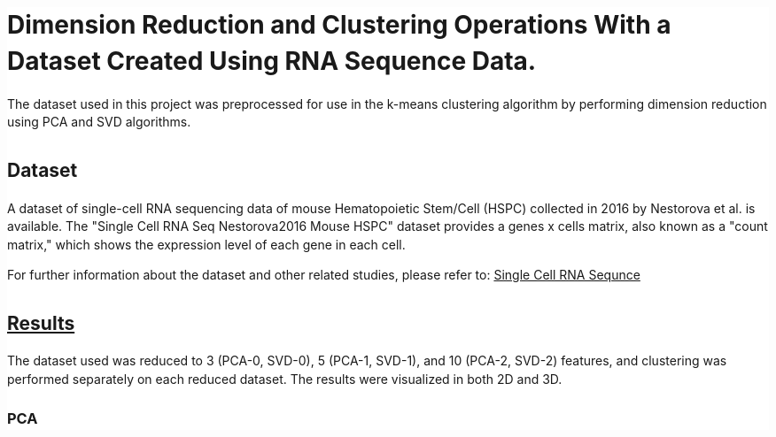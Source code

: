 # Dimension Reduction and Clustering Operations With a Dataset Created Using RNA Sequence Data.


The dataset used in this project was preprocessed for use in the k-means clustering algorithm 
by performing dimension reduction using PCA and SVD algorithms. 


## Dataset

A dataset of single-cell RNA sequencing data of mouse Hematopoietic Stem/Cell (HSPC) collected
in 2016 by Nestorova et al. is available. The "Single Cell RNA Seq Nestorova2016 Mouse HSPC"
dataset provides a genes x cells matrix, also known as a "count matrix," which shows the
expression level of each gene in each cell.

For further information about the dataset and other related studies, please refer to:
[Single Cell RNA Sequnce](https://www.kaggle.com/datasets/alexandervc/single-cell-rna-seq-nestorova2016-mouse-hspc)


## [Results](results)

The dataset used was reduced to 3 (PCA-0, SVD-0), 5 (PCA-1, SVD-1), and 10 (PCA-2, SVD-2) 
features, and clustering was performed separately on each reduced dataset. The results were 
visualized in both 2D and 3D.

### PCA

